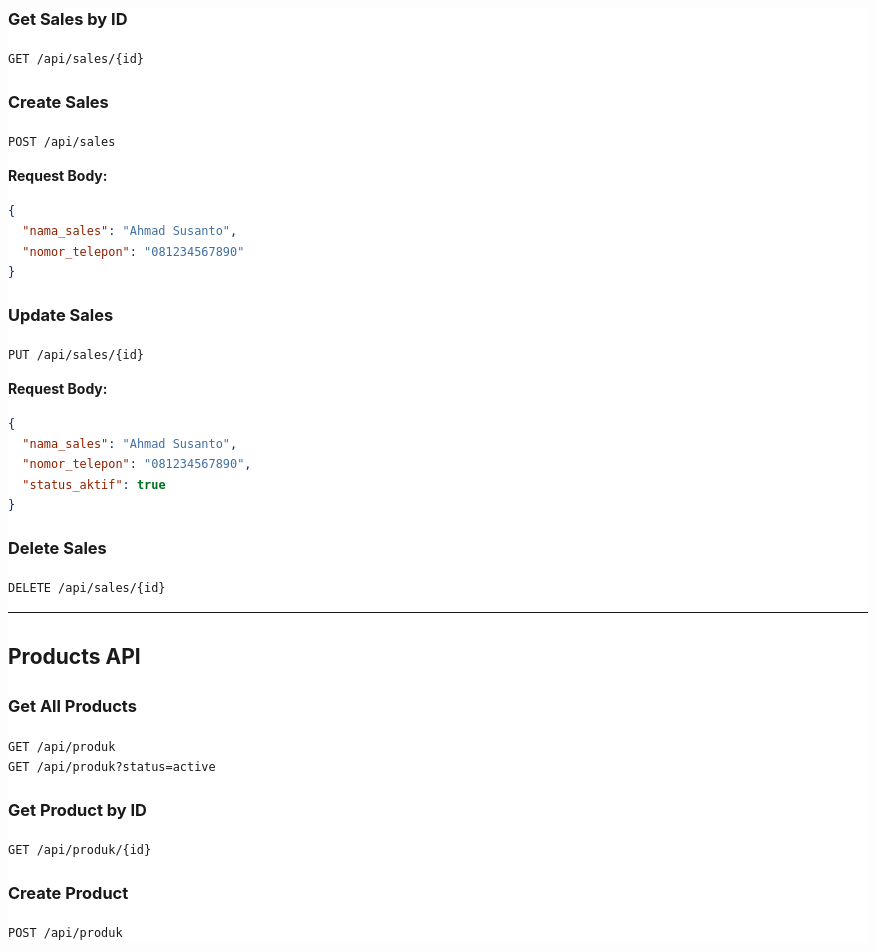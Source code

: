 ### Get Sales by ID
```
GET /api/sales/{id}
```

### Create Sales
```
POST /api/sales
```

**Request Body:**
```json
{
  "nama_sales": "Ahmad Susanto",
  "nomor_telepon": "081234567890"
}
```

### Update Sales
```
PUT /api/sales/{id}
```

**Request Body:**
```json
{
  "nama_sales": "Ahmad Susanto",
  "nomor_telepon": "081234567890",
  "status_aktif": true
}
```

### Delete Sales
```
DELETE /api/sales/{id}
```

---

## Products API

### Get All Products
```
GET /api/produk
GET /api/produk?status=active
```

### Get Product by ID
```
GET /api/produk/{id}
```

### Create Product
```
POST /api/produk
```

